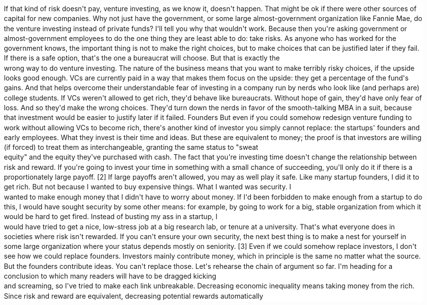 If that kind of risk doesn't pay, venture investing, as we know it,
doesn't happen.
That might be ok if there were other sources of capital for new
companies.  Why not just have the government, or some large
almost-government organization like Fannie Mae, do the venture
investing instead of private funds?
I'll tell you why that wouldn't work. Because then you're asking
government or almost-government employees to do the one thing they 
are least able to do: take risks.
As anyone who has worked for the government knows, the important
thing is not to make the right choices, but to make choices that
can be justified later if they fail.  If there is a safe option,
that's the one a bureaucrat will choose.   But that is exactly the  
wrong way to do venture investing.  The nature of the business means
that you want to make terribly risky choices, if the upside looks
good enough.
VCs are currently 
paid in a way that makes them 
focus on the upside:
they get a percentage of the fund's gains.  And that helps overcome
their understandable fear of investing in a company run by nerds
who look like (and perhaps are) college students.
If VCs weren't allowed to get rich, they'd behave like bureaucrats.
Without hope of gain, they'd have only fear of loss.  And so they'd
make the wrong choices.  They'd turn down the nerds in favor of the
smooth-talking MBA in a suit, because that investment would be
easier to justify later if it failed.
Founders
But even if you could somehow redesign venture funding to work
without allowing VCs to become rich, there's another kind of investor
you simply cannot replace: the startups' founders and early employees.
What they invest is their time and ideas.  But these are equivalent
to money; the proof is that investors are willing (if forced) to
treat them as interchangeable, granting the same status to "sweat   
equity" and the equity they've purchased with cash.
The fact that you're investing time doesn't change the relationship
between risk and reward.  If you're going to invest your time in
something with a small chance of succeeding, you'll only do it if
there is a proportionately large payoff.
[2]
If large payoffs aren't allowed, you may as well play it safe.
Like many startup founders, I did it to get rich.  But not because 
I wanted to buy expensive things.  What I wanted was security.  I   
wanted to make enough money that I didn't have to worry about money.
If I'd been forbidden to make enough from a startup to do this, I
would have sought security by some other means: for example, by
going to work for a big, stable organization from which it would
be hard to get fired.  Instead of busting my ass in a startup, I    
would have tried to get a nice, low-stress job at a big research 
lab, or tenure at a university.
That's what everyone does in societies where risk isn't rewarded.
If you can't ensure your own security, the next best thing is to
make a nest for yourself in some large organization where your
status depends mostly on seniority.
[3]
Even if we could somehow replace investors, I don't see how we could
replace founders.  Investors mainly contribute money, which in
principle is the same no matter what the source.  But the founders
contribute ideas.  You can't replace those.
Let's rehearse the chain of argument so far.  I'm heading for a 
conclusion to which many readers will have to be dragged kicking   
and screaming, so I've tried to make each link unbreakable.  Decreasing
economic inequality means taking money from the rich.  Since risk
and reward are equivalent, decreasing potential rewards automatically